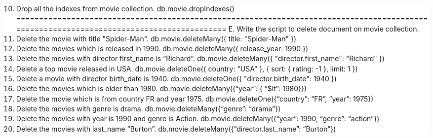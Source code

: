 10. Drop all the indexes from movie collection.
 db.movie.dropIndexes()
========================================================================================================================================
E. Write the script to delete document on movie collection.
1. Delete the movie with title "Spider-Man".
 db.movie.deleteMany({ title: "Spider-Man" })
2. Delete the movies which is released in 1990.
 db.movie.deleteMany({ release_year: 1990 })
3. Delete the movies with director first_name is “Richard”.
 db.movie.deleteMany({ "director.first_name": "Richard" })
4. Delete a top movie released in USA.
 db.movie.deleteOne({ country: "USA" }, { sort: { rating: -1 }, limit: 1 })
5. Delete a movie with director birth_date is 1940.
 db.movie.deleteOne({ "director.birth_date": 1940 })
6. Delete the movies which is older than 1980.
 db.movie.deleteMany({“year”: { “$lt”: 1980}})
7. Delete the movie which is from country FR and year 1975.
 db.movie.deleteOne({“country”: “FR”, “year”: 1975})
8. Delete the movies with genre is drama.
 db.movie.deleteMany({“genre”: “drama”})
9. Delete the movies with year is 1990 and genre is Action.
 db.movie.deleteMany({“year”: 1990, “genre”: “action”})
10. Delete the movies with last_name “Burton”.
 db.movie.deleteMany({“director.last_name”: “Burton”})
